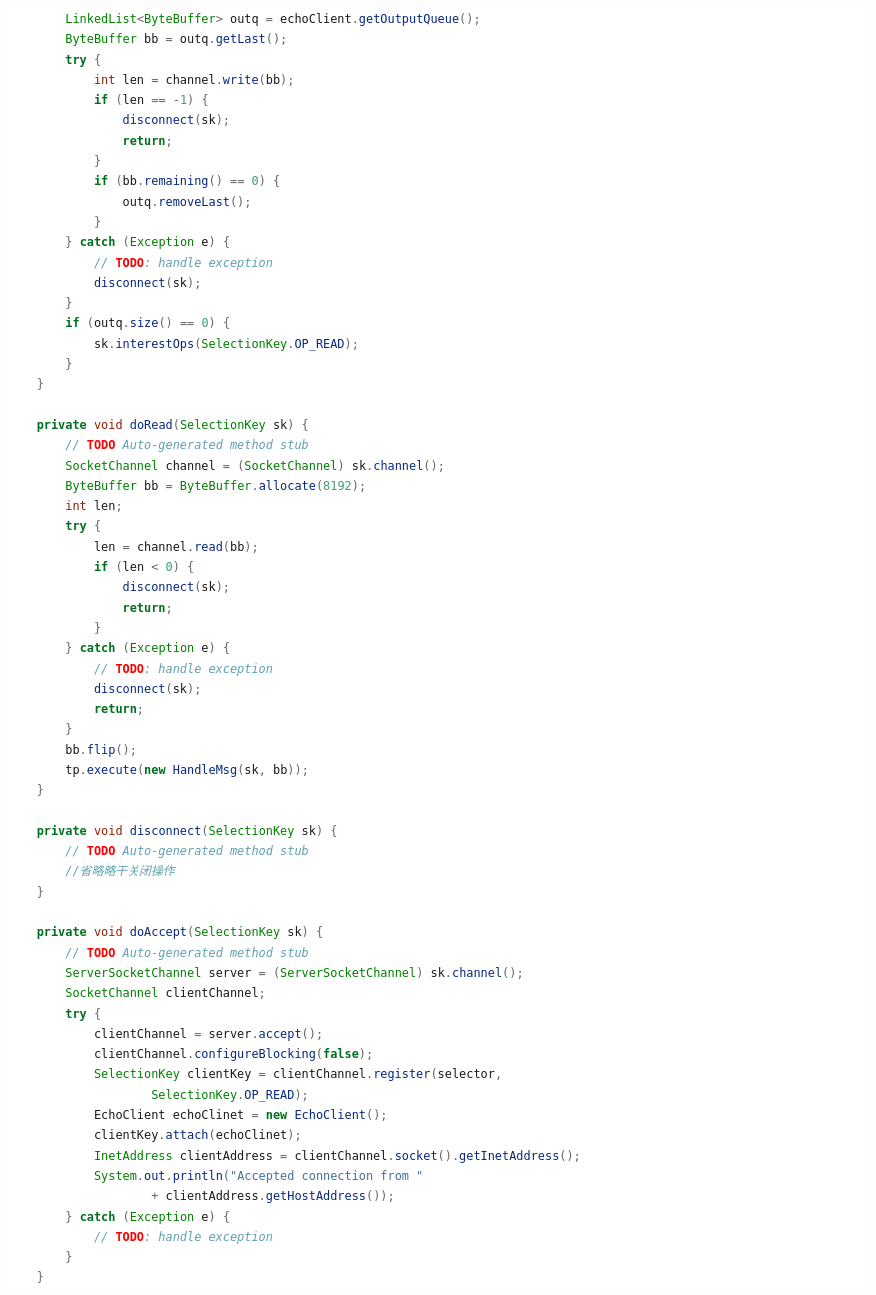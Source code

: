 ```java
		LinkedList<ByteBuffer> outq = echoClient.getOutputQueue();
		ByteBuffer bb = outq.getLast();
		try {
			int len = channel.write(bb);
			if (len == -1) {
				disconnect(sk);
				return;
			}
			if (bb.remaining() == 0) {
				outq.removeLast();
			}
		} catch (Exception e) {
			// TODO: handle exception
			disconnect(sk);
		}
		if (outq.size() == 0) {
			sk.interestOps(SelectionKey.OP_READ);
		}
	}

	private void doRead(SelectionKey sk) {
		// TODO Auto-generated method stub
		SocketChannel channel = (SocketChannel) sk.channel();
		ByteBuffer bb = ByteBuffer.allocate(8192);
		int len;
		try {
			len = channel.read(bb);
			if (len < 0) {
				disconnect(sk);
				return;
			}
		} catch (Exception e) {
			// TODO: handle exception
			disconnect(sk);
			return;
		}
		bb.flip();
		tp.execute(new HandleMsg(sk, bb));
	}

	private void disconnect(SelectionKey sk) {
		// TODO Auto-generated method stub
		//省略略干关闭操作
	}

	private void doAccept(SelectionKey sk) {
		// TODO Auto-generated method stub
		ServerSocketChannel server = (ServerSocketChannel) sk.channel();
		SocketChannel clientChannel;
		try {
			clientChannel = server.accept();
			clientChannel.configureBlocking(false);
			SelectionKey clientKey = clientChannel.register(selector,
					SelectionKey.OP_READ);
			EchoClient echoClinet = new EchoClient();
			clientKey.attach(echoClinet);
			InetAddress clientAddress = clientChannel.socket().getInetAddress();
			System.out.println("Accepted connection from "
					+ clientAddress.getHostAddress());
		} catch (Exception e) {
			// TODO: handle exception
		}
	}
```